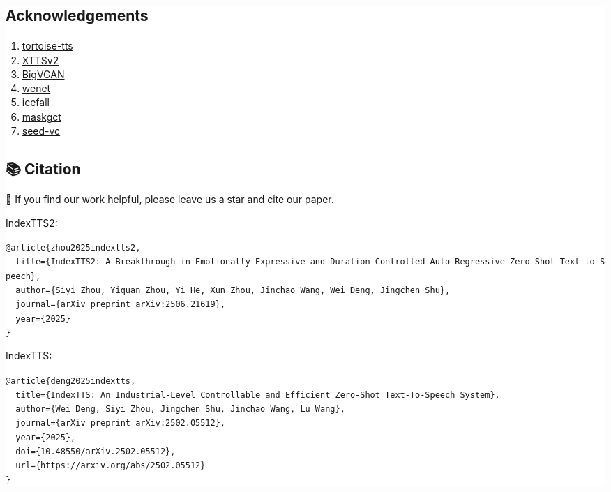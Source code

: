 
## Acknowledgements

1. [tortoise-tts](https://github.com/neonbjb/tortoise-tts)
2. [XTTSv2](https://github.com/coqui-ai/TTS)
3. [BigVGAN](https://github.com/NVIDIA/BigVGAN)
4. [wenet](https://github.com/wenet-e2e/wenet/tree/main)
5. [icefall](https://github.com/k2-fsa/icefall)
6. [maskgct](https://github.com/open-mmlab/Amphion/tree/main/models/tts/maskgct)
7. [seed-vc](https://github.com/Plachtaa/seed-vc)


## 📚 Citation

🌟 If you find our work helpful, please leave us a star and cite our paper.


IndexTTS2:

```
@article{zhou2025indextts2,
  title={IndexTTS2: A Breakthrough in Emotionally Expressive and Duration-Controlled Auto-Regressive Zero-Shot Text-to-Speech},
  author={Siyi Zhou, Yiquan Zhou, Yi He, Xun Zhou, Jinchao Wang, Wei Deng, Jingchen Shu},
  journal={arXiv preprint arXiv:2506.21619},
  year={2025}
}
```


IndexTTS:

```
@article{deng2025indextts,
  title={IndexTTS: An Industrial-Level Controllable and Efficient Zero-Shot Text-To-Speech System},
  author={Wei Deng, Siyi Zhou, Jingchen Shu, Jinchao Wang, Lu Wang},
  journal={arXiv preprint arXiv:2502.05512},
  year={2025},
  doi={10.48550/arXiv.2502.05512},
  url={https://arxiv.org/abs/2502.05512}
}
```
